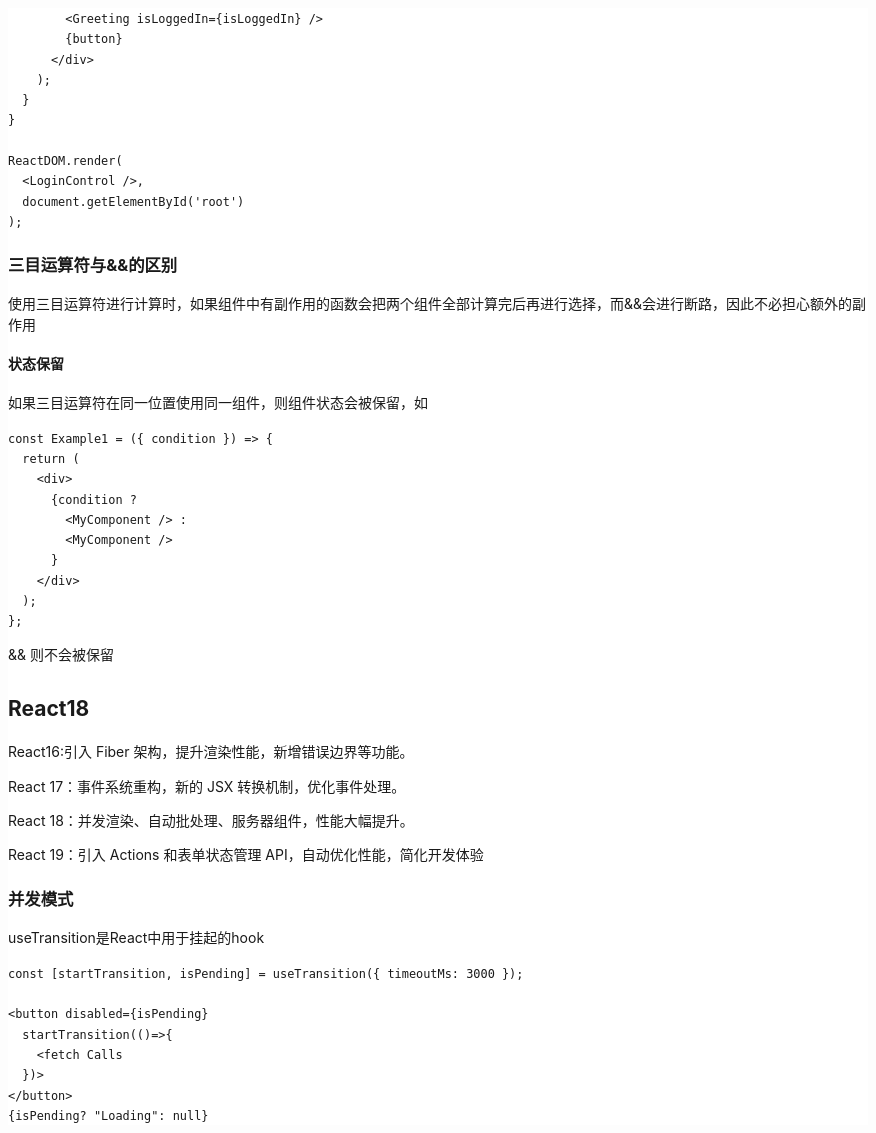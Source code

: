 ```react
        <Greeting isLoggedIn={isLoggedIn} />
        {button}
      </div>
    );
  }
}

ReactDOM.render(
  <LoginControl />,
  document.getElementById('root')
);
```



### 三目运算符与&&的区别

使用三目运算符进行计算时，如果组件中有副作用的函数会把两个组件全部计算完后再进行选择，而&&会进行断路，因此不必担心额外的副作用

#### 状态保留

如果三目运算符在同一位置使用同一组件，则组件状态会被保留，如

```react
const Example1 = ({ condition }) => {
  return (
    <div>
      {condition ? 
        <MyComponent /> : 
        <MyComponent />
      }
    </div>
  );
};
```

&& 则不会被保留



## React18

React16:引入 Fiber 架构，提升渲染性能，新增错误边界等功能。

React 17：事件系统重构，新的 JSX 转换机制，优化事件处理。

React 18：并发渲染、自动批处理、服务器组件，性能大幅提升。

React 19：引入 Actions 和表单状态管理 API，自动优化性能，简化开发体验

### 并发模式

useTransition是React中用于挂起的hook

```react
const [startTransition, isPending] = useTransition({ timeoutMs: 3000 });

<button disabled={isPending}
  startTransition(()=>{
   	<fetch Calls 
  })>
</button>
{isPending? "Loading": null}
```
